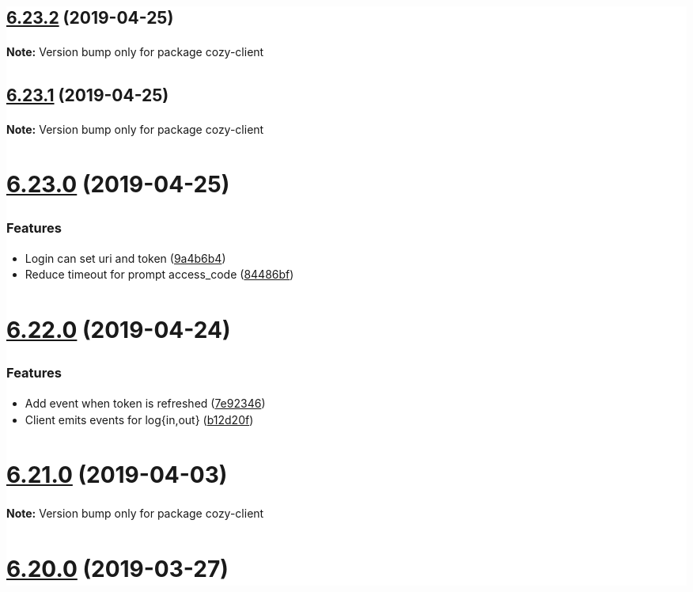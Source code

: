 <a name="6.23.2"></a>
## [6.23.2](https://github.com/cozy/cozy-client/compare/v6.23.1...v6.23.2) (2019-04-25)




**Note:** Version bump only for package cozy-client

<a name="6.23.1"></a>
## [6.23.1](https://github.com/cozy/cozy-client/compare/v6.23.0...v6.23.1) (2019-04-25)




**Note:** Version bump only for package cozy-client

<a name="6.23.0"></a>
# [6.23.0](https://github.com/cozy/cozy-client/compare/v6.22.0...v6.23.0) (2019-04-25)


### Features

* Login can set uri and token ([9a4b6b4](https://github.com/cozy/cozy-client/commit/9a4b6b4))
* Reduce timeout for prompt access_code ([84486bf](https://github.com/cozy/cozy-client/commit/84486bf))




<a name="6.22.0"></a>
# [6.22.0](https://github.com/cozy/cozy-client/compare/v6.21.0...v6.22.0) (2019-04-24)


### Features

* Add event when token is refreshed ([7e92346](https://github.com/cozy/cozy-client/commit/7e92346))
* Client emits events for log{in,out} ([b12d20f](https://github.com/cozy/cozy-client/commit/b12d20f))




<a name="6.21.0"></a>
# [6.21.0](https://github.com/cozy/cozy-client/compare/v6.20.0...v6.21.0) (2019-04-03)




**Note:** Version bump only for package cozy-client

<a name="6.20.0"></a>
# [6.20.0](https://github.com/cozy/cozy-client/compare/v6.19.0...v6.20.0) (2019-03-27)
